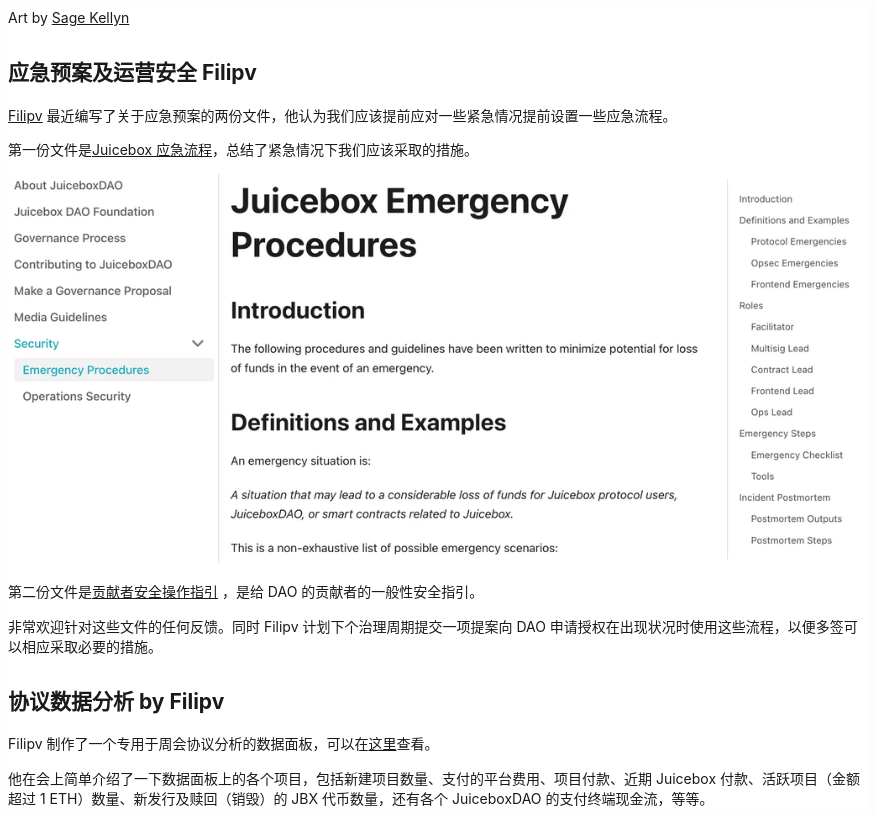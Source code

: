 Art by [Sage Kellyn](https://twitter.com/SageKellyn)

## 应急预案及运营安全 Filipv

[Filipv](https://twitter.com/filipvvvvvv) 最近编写了关于应急预案的两份文件，他认为我们应该提前应对一些紧急情况提前设置一些应急流程。

第一份文件是[Juicebox 应急流程](https://info.juicebox.money/dao/security/emergency/#definitions-and-examples)，总结了紧急情况下我们应该采取的措施。

![Juicebox Emergency Procedures](jbx_emergency_procedures.webp)

第二份文件是[贡献者安全操作指引](https://info.juicebox.money/dao/security/opsec/) ，是给 DAO 的贡献者的一般性安全指引。

非常欢迎针对这些文件的任何反馈。同时 Filipv 计划下个治理周期提交一项提案向 DAO 申请授权在出现状况时使用这些流程，以便多签可以相应采取必要的措施。

## 协议数据分析 by Filipv

Filipv 制作了一个专用于周会协议分析的数据面板，可以在[这里](https://dune.com/juicebox/townhall)查看。

他在会上简单介绍了一下数据面板上的各个项目，包括新建项目数量、支付的平台费用、项目付款、近期 Juicebox 付款、活跃项目（金额超过 1 ETH）数量、新发行及赎回（销毁）的 JBX 代币数量，还有各个 JuiceboxDAO 的支付终端现金流，等等。
